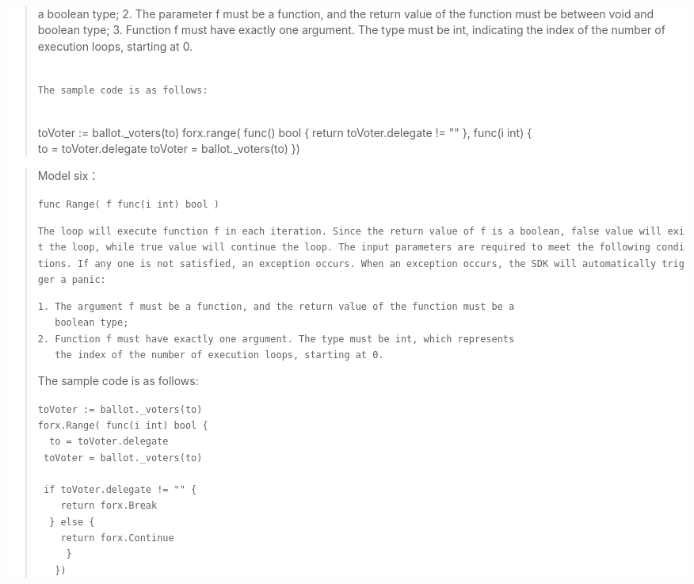 >    a boolean type;
> 2. The parameter f must be a function, and the return value of the function must be
>    between void and boolean type;
> 3. Function f must have exactly one argument. The type must be int, indicating the
>    index of the number of execution loops, starting at 0.
> ```
>    
> The sample code is as follows:
>    
> ```
> toVoter := ballot._voters(to)
> forx.range( func() bool {
>                  return toVoter.delegate != "" 
>             },
>             func(i int) {                
>                  to = toVoter.delegate
>                toVoter = ballot._voters(to)
>                })
> ```

> Model six：
>
> ```
>func Range( f func(i int) bool )
> ```
> ```
> The loop will execute function f in each iteration. Since the return value of f is a boolean, false value will exit the loop, while true value will continue the loop. The input parameters are required to meet the following conditions. If any one is not satisfied, an exception occurs. When an exception occurs, the SDK will automatically trigger a panic:
> ```
> ```
> 1. The argument f must be a function, and the return value of the function must be a
>    boolean type;
> 2. Function f must have exactly one argument. The type must be int, which represents
>    the index of the number of execution loops, starting at 0.
> ```
> 
>    The sample code is as follows:
> 
>    ```
> toVoter := ballot._voters(to)
>forx.Range( func(i int) bool {                
>      to = toVoter.delegate
>     toVoter = ballot._voters(to)
>      
>     if toVoter.delegate != "" {
>        return forx.Break
>      } else {
>        return forx.Continue
>         }
>       })
>    ```
